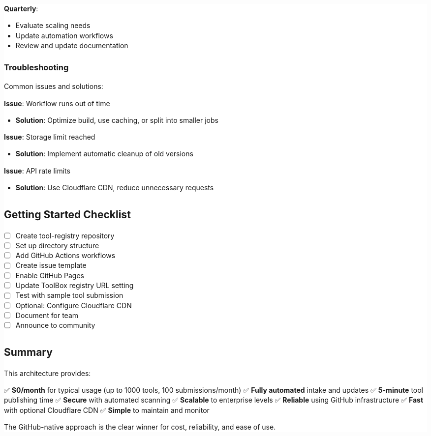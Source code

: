 **Quarterly**:
- Evaluate scaling needs
- Update automation workflows
- Review and update documentation

### Troubleshooting

Common issues and solutions:

**Issue**: Workflow runs out of time
- **Solution**: Optimize build, use caching, or split into smaller jobs

**Issue**: Storage limit reached
- **Solution**: Implement automatic cleanup of old versions

**Issue**: API rate limits
- **Solution**: Use Cloudflare CDN, reduce unnecessary requests

## Getting Started Checklist

- [ ] Create tool-registry repository
- [ ] Set up directory structure
- [ ] Add GitHub Actions workflows
- [ ] Create issue template
- [ ] Enable GitHub Pages
- [ ] Update ToolBox registry URL setting
- [ ] Test with sample tool submission
- [ ] Optional: Configure Cloudflare CDN
- [ ] Document for team
- [ ] Announce to community

## Summary

This architecture provides:

✅ **$0/month** for typical usage (up to 1000 tools, 100 submissions/month)
✅ **Fully automated** intake and updates
✅ **5-minute** tool publishing time
✅ **Secure** with automated scanning
✅ **Scalable** to enterprise levels
✅ **Reliable** using GitHub infrastructure
✅ **Fast** with optional Cloudflare CDN
✅ **Simple** to maintain and monitor

The GitHub-native approach is the clear winner for cost, reliability, and ease of use.
